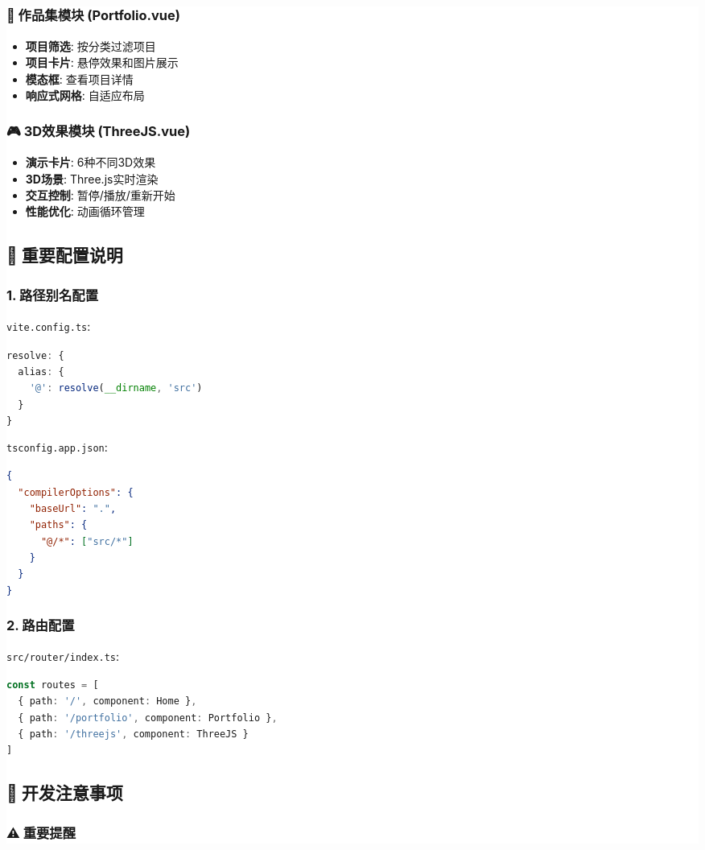 ### 📁 作品集模块 (Portfolio.vue)
- **项目筛选**: 按分类过滤项目
- **项目卡片**: 悬停效果和图片展示
- **模态框**: 查看项目详情
- **响应式网格**: 自适应布局

### 🎮 3D效果模块 (ThreeJS.vue)
- **演示卡片**: 6种不同3D效果
- **3D场景**: Three.js实时渲染
- **交互控制**: 暂停/播放/重新开始
- **性能优化**: 动画循环管理

## 🔧 重要配置说明

### 1. 路径别名配置
`vite.config.ts`:
```typescript
resolve: {
  alias: {
    '@': resolve(__dirname, 'src')
  }
}
```

`tsconfig.app.json`:
```json
{
  "compilerOptions": {
    "baseUrl": ".",
    "paths": {
      "@/*": ["src/*"]
    }
  }
}
```

### 2. 路由配置
`src/router/index.ts`:
```typescript
const routes = [
  { path: '/', component: Home },
  { path: '/portfolio', component: Portfolio },
  { path: '/threejs', component: ThreeJS }
]
```

## 📝 开发注意事项

### ⚠️ 重要提醒
